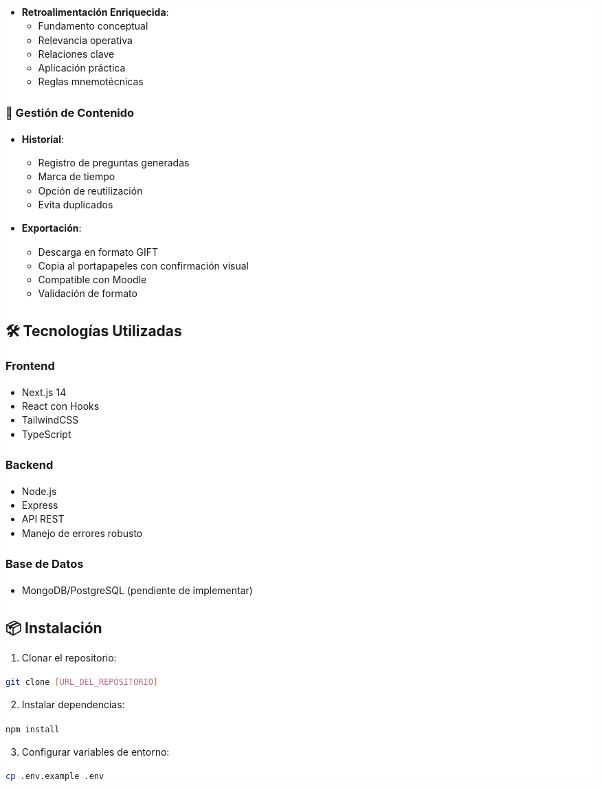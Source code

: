 - **Retroalimentación Enriquecida**:
  - Fundamento conceptual
  - Relevancia operativa
  - Relaciones clave
  - Aplicación práctica
  - Reglas mnemotécnicas

### 💾 Gestión de Contenido
- **Historial**:
  - Registro de preguntas generadas
  - Marca de tiempo
  - Opción de reutilización
  - Evita duplicados

- **Exportación**:
  - Descarga en formato GIFT
  - Copia al portapapeles con confirmación visual
  - Compatible con Moodle
  - Validación de formato

## 🛠️ Tecnologías Utilizadas

### Frontend
- Next.js 14
- React con Hooks
- TailwindCSS
- TypeScript

### Backend
- Node.js
- Express
- API REST
- Manejo de errores robusto

### Base de Datos
- MongoDB/PostgreSQL (pendiente de implementar)

## 📦 Instalación

1. Clonar el repositorio:
```bash
git clone [URL_DEL_REPOSITORIO]
```

2. Instalar dependencias:
```bash
npm install
```

3. Configurar variables de entorno:
```bash
cp .env.example .env
```
